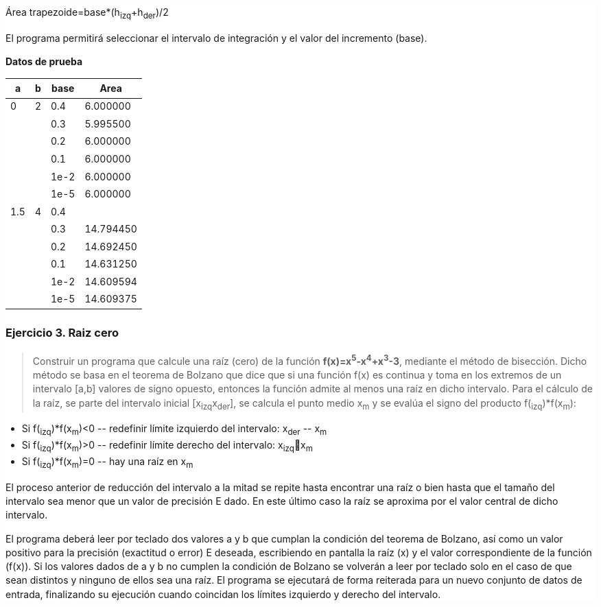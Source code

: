 Área trapezoide=base*(h<sub>izq</sub>+h<sub>der</sub>)/2

El programa permitirá seleccionar el intervalo de integración y el valor del incremento (base).

**Datos de prueba**

|a	|b	|base|	Area|
|---|--|---|---|
|0|	2|	0.4|	6.000000|
|  |		|0.3|	5.995500|
| |	|	0.2|	6.000000|
|	|	|0.1|	6.000000|
|	|	|1e-2|	6.000000|
|	|	|1e-5|	6.000000|
|1.5|	4|	0.4|	|14.937250|
| |	|0.3|	14.794450|
| |	|0.2|	14.692450|
| |	|0.1|	14.631250|
| |	|1e-2|	14.609594|
| |	|1e-5|	14.609375|


### **Ejercicio 3. Raiz cero**

> Construir un programa que calcule una raíz (cero) de la función **f(x)=x<sup>5</sup>-x<sup>4</sup>+x<sup>3</sup>-3**, mediante el método de bisección. Dicho método se basa en el teorema de Bolzano que dice que si una función f(x) es continua y toma en los extremos de un intervalo [a,b] valores de signo opuesto, entonces la función admite al menos una raíz en dicho intervalo. Para el cálculo de la raíz, se parte del intervalo inicial [x<sub>izq</sub>x<sub>der</sub>], se calcula el punto medio x<sub>m</sub> y se evalúa el signo del producto f(<sub>izq</sub>)*f(x<sub>m</sub>):

- Si f(<sub>izq</sub>)*f(x<sub>m</sub>)<0 -- redefinir límite izquierdo del intervalo: x<sub>der</sub> -- x<sub>m</sub>
- Si f(<sub>izq</sub>)*f(x<sub>m</sub>)>0 -- redefinir límite derecho del intervalo: x<sub>izq</sub>x<sub>m</sub>
- Si f(<sub>izq</sub>)*f(x<sub>m</sub>)=0 -- hay una raíz en x<sub>m</sub>
  
El proceso anterior de reducción del intervalo a la mitad se repite hasta encontrar una raíz o bien hasta que el tamaño del intervalo sea menor que un valor de precisión E dado. En este último caso la raíz se aproxima por el valor central de dicho intervalo.

El programa deberá leer por teclado dos valores a y b que cumplan la condición del teorema de Bolzano, así como un valor positivo para la precisión (exactitud o error) E deseada, escribiendo en pantalla la raíz (x) y el valor correspondiente de la función (f(x)). Si los valores dados de a y b no cumplen la condición de Bolzano se volverán a leer por teclado solo en el caso de que sean distintos y ninguno de ellos sea una raíz. El programa se ejecutará de forma reiterada para un nuevo conjunto de datos de entrada, finalizando su ejecución cuando coincidan los límites izquierdo y derecho del intervalo.
